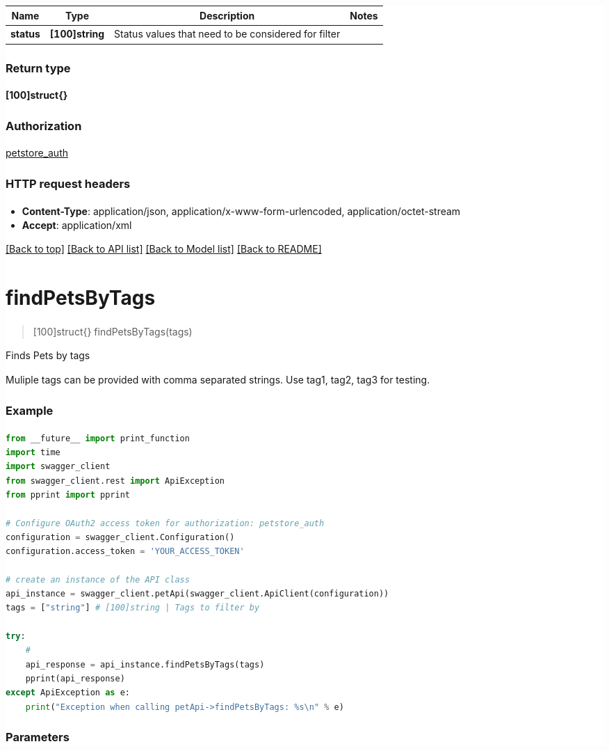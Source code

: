 Name | Type | Description  | Notes
------------- | ------------- | ------------- | -------------
 **status** | **[100]string**| Status values that need to be considered for filter | 

### Return type

**[100]struct{}**

### Authorization

[petstore_auth](../README.md#petstore_auth)

### HTTP request headers

 - **Content-Type**: application/json, application/x-www-form-urlencoded, application/octet-stream
 - **Accept**: application/xml

[[Back to top]](#) [[Back to API list]](../README.md#documentation-for-api-endpoints) [[Back to Model list]](../README.md#documentation-for-models) [[Back to README]](../README.md)

# **findPetsByTags**
> [100]struct{} findPetsByTags(tags)

Finds Pets by tags

Muliple tags can be provided with comma separated strings. Use tag1, tag2, tag3 for testing.

### Example
```python
from __future__ import print_function
import time
import swagger_client
from swagger_client.rest import ApiException
from pprint import pprint

# Configure OAuth2 access token for authorization: petstore_auth
configuration = swagger_client.Configuration()
configuration.access_token = 'YOUR_ACCESS_TOKEN'

# create an instance of the API class
api_instance = swagger_client.petApi(swagger_client.ApiClient(configuration))
tags = ["string"] # [100]string | Tags to filter by

try:
    # 
    api_response = api_instance.findPetsByTags(tags)
    pprint(api_response)
except ApiException as e:
    print("Exception when calling petApi->findPetsByTags: %s\n" % e)
```

### Parameters
